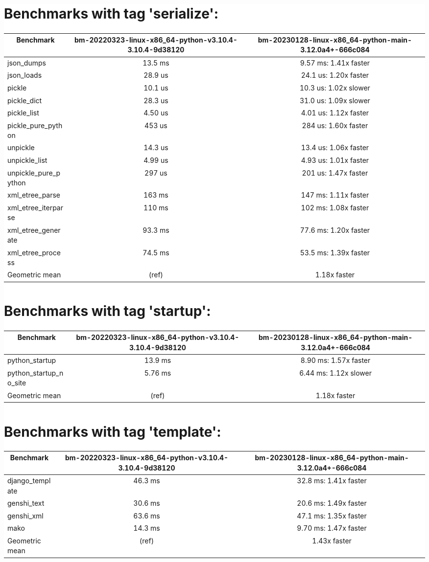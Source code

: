 Benchmarks with tag 'serialize':
================================

| Benchmark            | bm-20220323-linux-x86_64-python-v3.10.4-3.10.4-9d38120 | bm-20230128-linux-x86_64-python-main-3.12.0a4+-666c084 |
|----------------------|:------------------------------------------------------:|:------------------------------------------------------:|
| json_dumps           | 13.5 ms                                                | 9.57 ms: 1.41x faster                                  |
| json_loads           | 28.9 us                                                | 24.1 us: 1.20x faster                                  |
| pickle               | 10.1 us                                                | 10.3 us: 1.02x slower                                  |
| pickle_dict          | 28.3 us                                                | 31.0 us: 1.09x slower                                  |
| pickle_list          | 4.50 us                                                | 4.01 us: 1.12x faster                                  |
| pickle_pure_python   | 453 us                                                 | 284 us: 1.60x faster                                   |
| unpickle             | 14.3 us                                                | 13.4 us: 1.06x faster                                  |
| unpickle_list        | 4.99 us                                                | 4.93 us: 1.01x faster                                  |
| unpickle_pure_python | 297 us                                                 | 201 us: 1.47x faster                                   |
| xml_etree_parse      | 163 ms                                                 | 147 ms: 1.11x faster                                   |
| xml_etree_iterparse  | 110 ms                                                 | 102 ms: 1.08x faster                                   |
| xml_etree_generate   | 93.3 ms                                                | 77.6 ms: 1.20x faster                                  |
| xml_etree_process    | 74.5 ms                                                | 53.5 ms: 1.39x faster                                  |
| Geometric mean       | (ref)                                                  | 1.18x faster                                           |

Benchmarks with tag 'startup':
==============================

| Benchmark              | bm-20220323-linux-x86_64-python-v3.10.4-3.10.4-9d38120 | bm-20230128-linux-x86_64-python-main-3.12.0a4+-666c084 |
|------------------------|:------------------------------------------------------:|:------------------------------------------------------:|
| python_startup         | 13.9 ms                                                | 8.90 ms: 1.57x faster                                  |
| python_startup_no_site | 5.76 ms                                                | 6.44 ms: 1.12x slower                                  |
| Geometric mean         | (ref)                                                  | 1.18x faster                                           |

Benchmarks with tag 'template':
===============================

| Benchmark       | bm-20220323-linux-x86_64-python-v3.10.4-3.10.4-9d38120 | bm-20230128-linux-x86_64-python-main-3.12.0a4+-666c084 |
|-----------------|:------------------------------------------------------:|:------------------------------------------------------:|
| django_template | 46.3 ms                                                | 32.8 ms: 1.41x faster                                  |
| genshi_text     | 30.6 ms                                                | 20.6 ms: 1.49x faster                                  |
| genshi_xml      | 63.6 ms                                                | 47.1 ms: 1.35x faster                                  |
| mako            | 14.3 ms                                                | 9.70 ms: 1.47x faster                                  |
| Geometric mean  | (ref)                                                  | 1.43x faster                                           |
